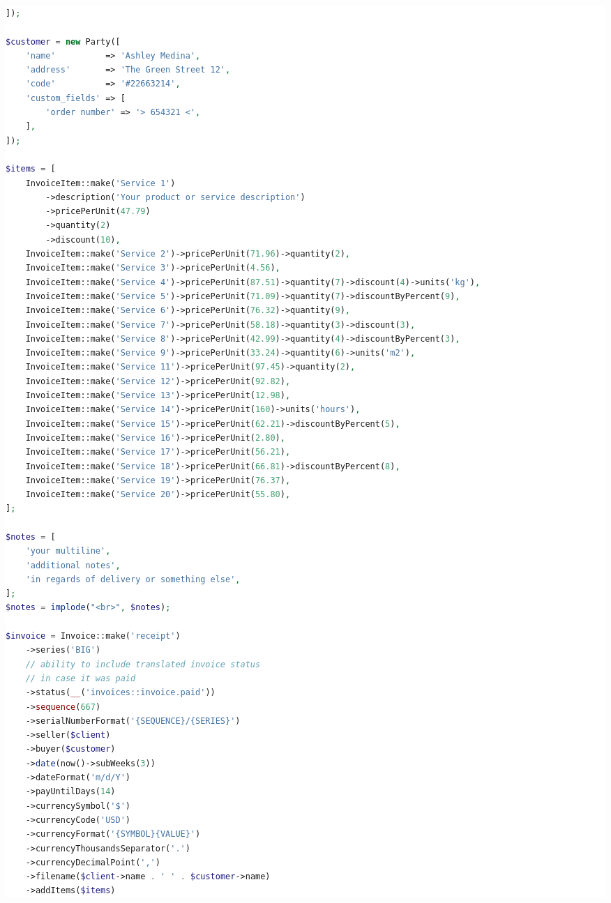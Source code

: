 ``` php
]);

$customer = new Party([
    'name'          => 'Ashley Medina',
    'address'       => 'The Green Street 12',
    'code'          => '#22663214',
    'custom_fields' => [
        'order number' => '> 654321 <',
    ],
]);

$items = [
    InvoiceItem::make('Service 1')
        ->description('Your product or service description')
        ->pricePerUnit(47.79)
        ->quantity(2)
        ->discount(10),
    InvoiceItem::make('Service 2')->pricePerUnit(71.96)->quantity(2),
    InvoiceItem::make('Service 3')->pricePerUnit(4.56),
    InvoiceItem::make('Service 4')->pricePerUnit(87.51)->quantity(7)->discount(4)->units('kg'),
    InvoiceItem::make('Service 5')->pricePerUnit(71.09)->quantity(7)->discountByPercent(9),
    InvoiceItem::make('Service 6')->pricePerUnit(76.32)->quantity(9),
    InvoiceItem::make('Service 7')->pricePerUnit(58.18)->quantity(3)->discount(3),
    InvoiceItem::make('Service 8')->pricePerUnit(42.99)->quantity(4)->discountByPercent(3),
    InvoiceItem::make('Service 9')->pricePerUnit(33.24)->quantity(6)->units('m2'),
    InvoiceItem::make('Service 11')->pricePerUnit(97.45)->quantity(2),
    InvoiceItem::make('Service 12')->pricePerUnit(92.82),
    InvoiceItem::make('Service 13')->pricePerUnit(12.98),
    InvoiceItem::make('Service 14')->pricePerUnit(160)->units('hours'),
    InvoiceItem::make('Service 15')->pricePerUnit(62.21)->discountByPercent(5),
    InvoiceItem::make('Service 16')->pricePerUnit(2.80),
    InvoiceItem::make('Service 17')->pricePerUnit(56.21),
    InvoiceItem::make('Service 18')->pricePerUnit(66.81)->discountByPercent(8),
    InvoiceItem::make('Service 19')->pricePerUnit(76.37),
    InvoiceItem::make('Service 20')->pricePerUnit(55.80),
];

$notes = [
    'your multiline',
    'additional notes',
    'in regards of delivery or something else',
];
$notes = implode("<br>", $notes);

$invoice = Invoice::make('receipt')
    ->series('BIG')
    // ability to include translated invoice status
    // in case it was paid
    ->status(__('invoices::invoice.paid'))
    ->sequence(667)
    ->serialNumberFormat('{SEQUENCE}/{SERIES}')
    ->seller($client)
    ->buyer($customer)
    ->date(now()->subWeeks(3))
    ->dateFormat('m/d/Y')
    ->payUntilDays(14)
    ->currencySymbol('$')
    ->currencyCode('USD')
    ->currencyFormat('{SYMBOL}{VALUE}')
    ->currencyThousandsSeparator('.')
    ->currencyDecimalPoint(',')
    ->filename($client->name . ' ' . $customer->name)
    ->addItems($items)
```